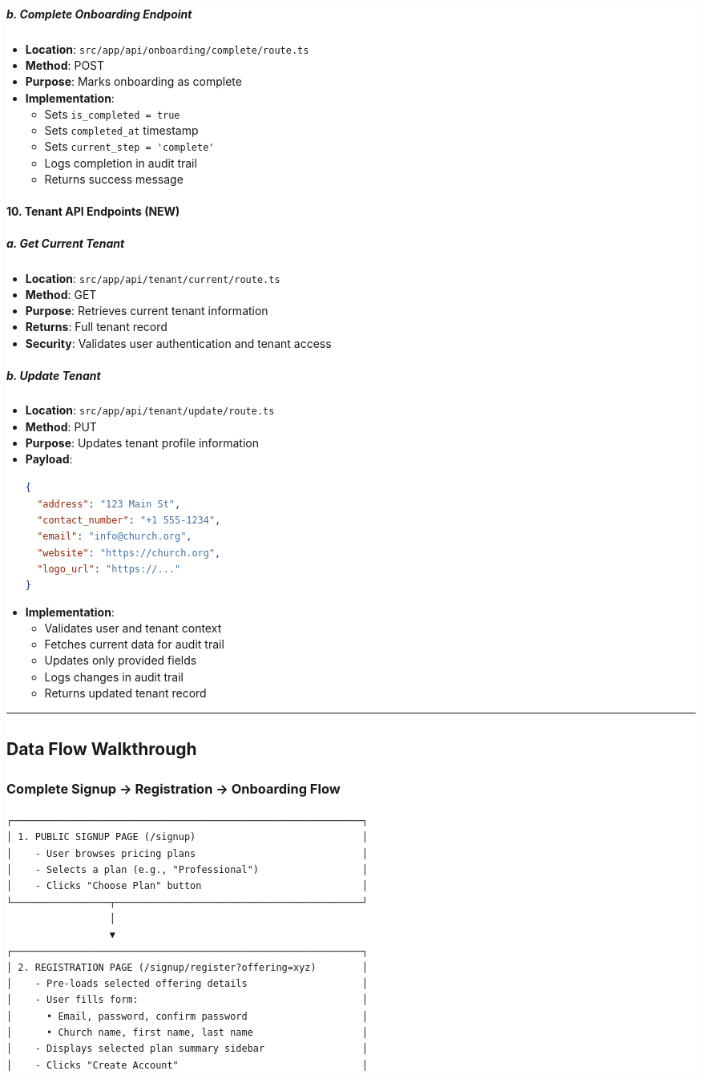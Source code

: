 ##### b. Complete Onboarding Endpoint
- **Location**: `src/app/api/onboarding/complete/route.ts`
- **Method**: POST
- **Purpose**: Marks onboarding as complete
- **Implementation**:
  - Sets `is_completed = true`
  - Sets `completed_at` timestamp
  - Sets `current_step = 'complete'`
  - Logs completion in audit trail
  - Returns success message

#### 10. Tenant API Endpoints (NEW)

##### a. Get Current Tenant
- **Location**: `src/app/api/tenant/current/route.ts`
- **Method**: GET
- **Purpose**: Retrieves current tenant information
- **Returns**: Full tenant record
- **Security**: Validates user authentication and tenant access

##### b. Update Tenant
- **Location**: `src/app/api/tenant/update/route.ts`
- **Method**: PUT
- **Purpose**: Updates tenant profile information
- **Payload**:
  ```json
  {
    "address": "123 Main St",
    "contact_number": "+1 555-1234",
    "email": "info@church.org",
    "website": "https://church.org",
    "logo_url": "https://..."
  }
  ```
- **Implementation**:
  - Validates user and tenant context
  - Fetches current data for audit trail
  - Updates only provided fields
  - Logs changes in audit trail
  - Returns updated tenant record

---

## Data Flow Walkthrough

### Complete Signup → Registration → Onboarding Flow

```
┌─────────────────────────────────────────────────────────────┐
│ 1. PUBLIC SIGNUP PAGE (/signup)                             │
│    - User browses pricing plans                             │
│    - Selects a plan (e.g., "Professional")                  │
│    - Clicks "Choose Plan" button                            │
└─────────────────┬───────────────────────────────────────────┘
                  │
                  ▼
┌─────────────────────────────────────────────────────────────┐
│ 2. REGISTRATION PAGE (/signup/register?offering=xyz)        │
│    - Pre-loads selected offering details                    │
│    - User fills form:                                       │
│      • Email, password, confirm password                    │
│      • Church name, first name, last name                   │
│    - Displays selected plan summary sidebar                 │
│    - Clicks "Create Account"                                │
```